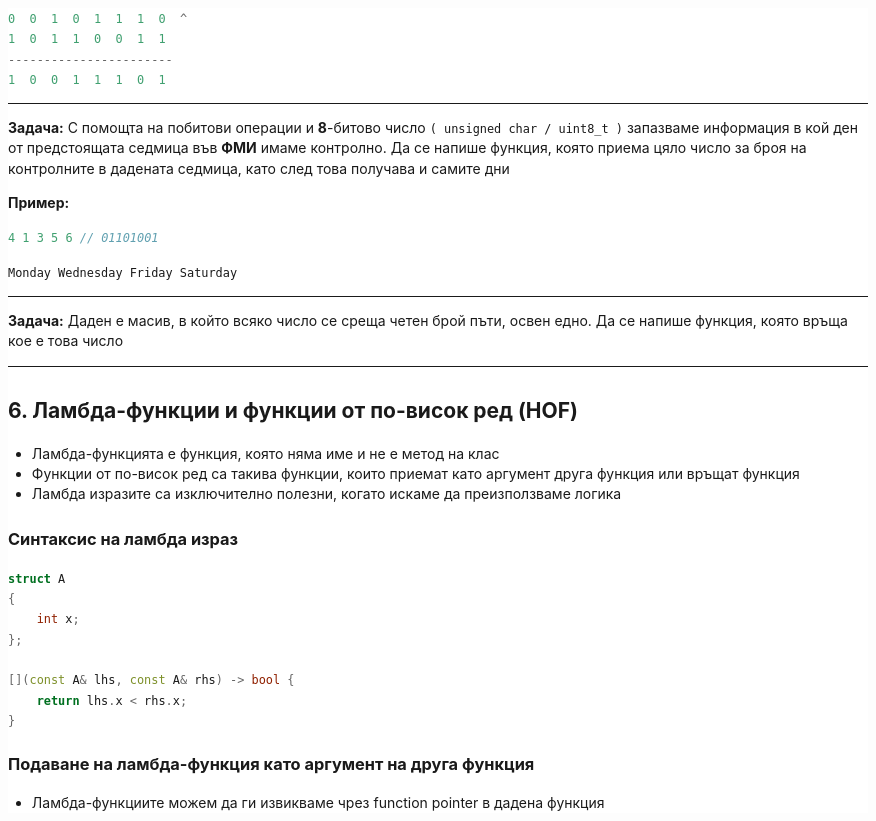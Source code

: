 ```c++
0  0  1  0  1  1  1  0  ^
1  0  1  1  0  0  1  1
-----------------------
1  0  0  1  1  1  0  1 
```

---

**Задача:** С помощта на побитови операции и **8**-битово число `( unsigned char / uint8_t )` запазваме информация в кой ден от предстоящата седмица във **ФМИ** имаме контролно. Да се напише функция, която приема цяло число за броя на контролните в дадената седмица, като след това получава и самите дни

**Пример:**

```c++
4 1 3 5 6 // 01101001
```

```c++
Monday Wednesday Friday Saturday
```

---

**Задача:** Даден е масив, в който всяко число се среща четен брой пъти, освен едно. Да се напише функция, която връща кое е това число

---

## 6. Ламбда-функции и функции от по-висок ред (HOF)

- Ламбда-функцията е функция, която няма име и не е метод на клас
- Функции от по-висок ред са такива функции, които приемат като аргумент друга функция или връщат функция
- Ламбда изразите са изключително полезни, когато искаме да преизползваме логика

### Синтаксис на ламбда израз

```c++
struct A
{
    int x;
};

[](const A& lhs, const A& rhs) -> bool {
    return lhs.x < rhs.x;
}
```

### Подаване на ламбда-функция като аргумент на друга функция

- Ламбда-функциите можем да ги извикваме чрез function pointer в дадена функция
